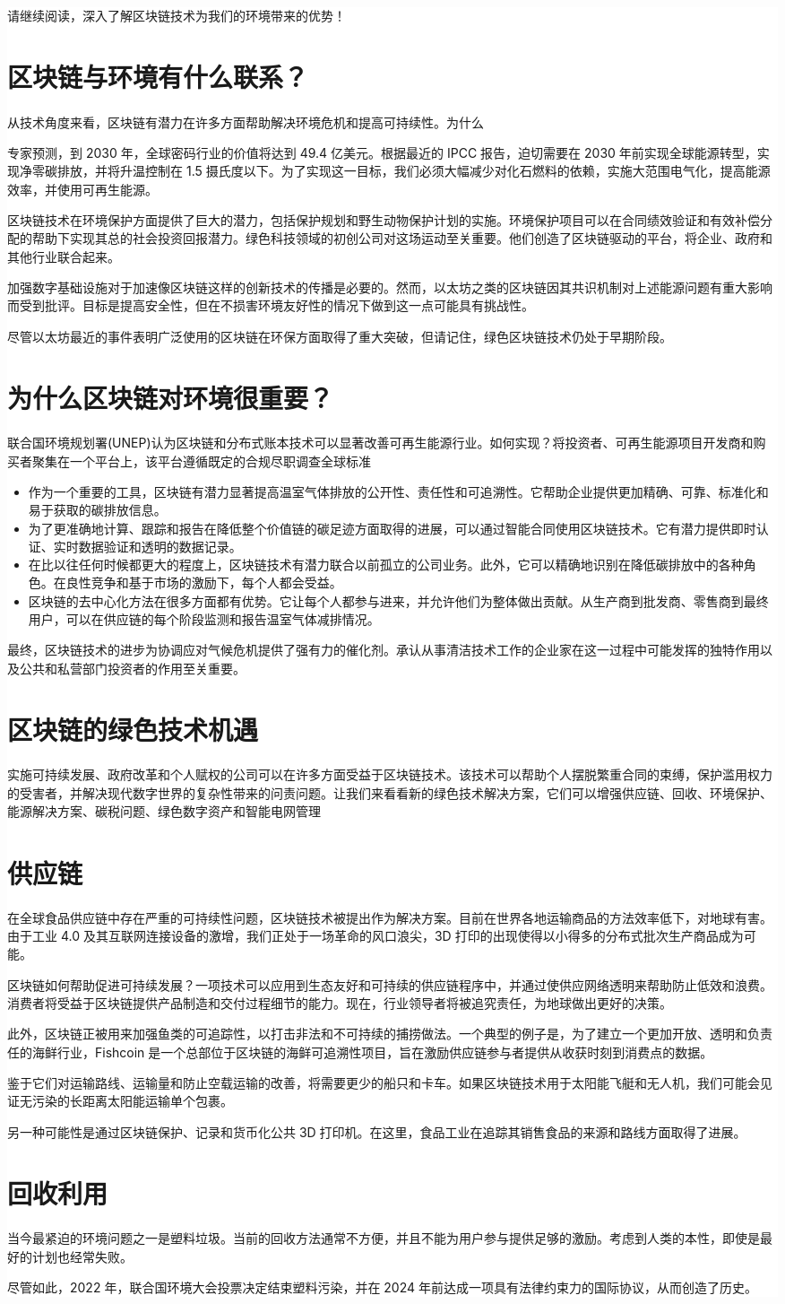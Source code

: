 请继续阅读，深入了解区块链技术为我们的环境带来的优势！

# 区块链与环境有什么联系？

从技术角度来看，区块链有潜力在许多方面帮助解决环境危机和提高可持续性。为什么

专家预测，到 2030 年，全球密码行业的价值将达到 49.4 亿美元。根据最近的 IPCC 报告，迫切需要在 2030 年前实现全球能源转型，实现净零碳排放，并将升温控制在 1.5 摄氏度以下。为了实现这一目标，我们必须大幅减少对化石燃料的依赖，实施大范围电气化，提高能源效率，并使用可再生能源。

区块链技术在环境保护方面提供了巨大的潜力，包括保护规划和野生动物保护计划的实施。环境保护项目可以在合同绩效验证和有效补偿分配的帮助下实现其总的社会投资回报潜力。绿色科技领域的初创公司对这场运动至关重要。他们创造了区块链驱动的平台，将企业、政府和其他行业联合起来。

加强数字基础设施对于加速像区块链这样的创新技术的传播是必要的。然而，以太坊之类的区块链因其共识机制对上述能源问题有重大影响而受到批评。目标是提高安全性，但在不损害环境友好性的情况下做到这一点可能具有挑战性。

尽管以太坊最近的事件表明广泛使用的区块链在环保方面取得了重大突破，但请记住，绿色区块链技术仍处于早期阶段。

# 为什么区块链对环境很重要？

联合国环境规划署(UNEP)认为区块链和分布式账本技术可以显著改善可再生能源行业。如何实现？将投资者、可再生能源项目开发商和购买者聚集在一个平台上，该平台遵循既定的合规尽职调查全球标准

*   作为一个重要的工具，区块链有潜力显著提高温室气体排放的公开性、责任性和可追溯性。它帮助企业提供更加精确、可靠、标准化和易于获取的碳排放信息。
*   为了更准确地计算、跟踪和报告在降低整个价值链的碳足迹方面取得的进展，可以通过智能合同使用区块链技术。它有潜力提供即时认证、实时数据验证和透明的数据记录。
*   在比以往任何时候都更大的程度上，区块链技术有潜力联合以前孤立的公司业务。此外，它可以精确地识别在降低碳排放中的各种角色。在良性竞争和基于市场的激励下，每个人都会受益。
*   区块链的去中心化方法在很多方面都有优势。它让每个人都参与进来，并允许他们为整体做出贡献。从生产商到批发商、零售商到最终用户，可以在供应链的每个阶段监测和报告温室气体减排情况。

最终，区块链技术的进步为协调应对气候危机提供了强有力的催化剂。承认从事清洁技术工作的企业家在这一过程中可能发挥的独特作用以及公共和私营部门投资者的作用至关重要。

# 区块链的绿色技术机遇

实施可持续发展、政府改革和个人赋权的公司可以在许多方面受益于区块链技术。该技术可以帮助个人摆脱繁重合同的束缚，保护滥用权力的受害者，并解决现代数字世界的复杂性带来的问责问题。让我们来看看新的绿色技术解决方案，它们可以增强供应链、回收、环境保护、能源解决方案、碳税问题、绿色数字资产和智能电网管理

# 供应链

在全球食品供应链中存在严重的可持续性问题，区块链技术被提出作为解决方案。目前在世界各地运输商品的方法效率低下，对地球有害。由于工业 4.0 及其互联网连接设备的激增，我们正处于一场革命的风口浪尖，3D 打印的出现使得以小得多的分布式批次生产商品成为可能。

区块链如何帮助促进可持续发展？一项技术可以应用到生态友好和可持续的供应链程序中，并通过使供应网络透明来帮助防止低效和浪费。消费者将受益于区块链提供产品制造和交付过程细节的能力。现在，行业领导者将被追究责任，为地球做出更好的决策。

此外，区块链正被用来加强鱼类的可追踪性，以打击非法和不可持续的捕捞做法。一个典型的例子是，为了建立一个更加开放、透明和负责任的海鲜行业，Fishcoin 是一个总部位于区块链的海鲜可追溯性项目，旨在激励供应链参与者提供从收获时刻到消费点的数据。

鉴于它们对运输路线、运输量和防止空载运输的改善，将需要更少的船只和卡车。如果区块链技术用于太阳能飞艇和无人机，我们可能会见证无污染的长距离太阳能运输单个包裹。

另一种可能性是通过区块链保护、记录和货币化公共 3D 打印机。在这里，食品工业在追踪其销售食品的来源和路线方面取得了进展。

# 回收利用

当今最紧迫的环境问题之一是塑料垃圾。当前的回收方法通常不方便，并且不能为用户参与提供足够的激励。考虑到人类的本性，即使是最好的计划也经常失败。

尽管如此，2022 年，联合国环境大会投票决定结束塑料污染，并在 2024 年前达成一项具有法律约束力的国际协议，从而创造了历史。
